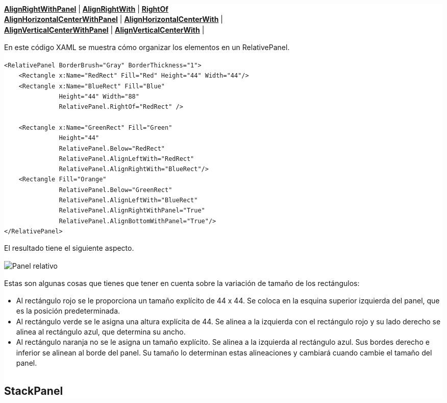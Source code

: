 [**AlignRightWithPanel**](https://msdn.microsoft.com/library/windows/apps/xaml/windows.ui.xaml.controls.relativepanel.alignrightwithpanel.aspx) | [**AlignRightWith**](https://msdn.microsoft.com/library/windows/apps/xaml/windows.ui.xaml.controls.relativepanel.alignrightwith.aspx) | [**RightOf**](https://msdn.microsoft.com/library/windows/apps/xaml/windows.ui.xaml.controls.relativepanel.rightof.aspx)  
[**AlignHorizontalCenterWithPanel**](https://msdn.microsoft.com/library/windows/apps/xaml/windows.ui.xaml.controls.relativepanel.alignhorizontalcenterwithpanel.aspx) | [**AlignHorizontalCenterWith**](https://msdn.microsoft.com/library/windows/apps/xaml/windows.ui.xaml.controls.relativepanel.alignhorizontalcenterwith.aspx) | &nbsp;   
[**AlignVerticalCenterWithPanel**](https://msdn.microsoft.com/library/windows/apps/xaml/windows.ui.xaml.controls.relativepanel.alignverticalcenterwithpanel.aspx) | [**AlignVerticalCenterWith**](https://msdn.microsoft.com/library/windows/apps/xaml/windows.ui.xaml.controls.relativepanel.alignverticalcenterwith.aspx) | &nbsp;   

 
En este código XAML se muestra cómo organizar los elementos en un RelativePanel.

```xaml
<RelativePanel BorderBrush="Gray" BorderThickness="1">
    <Rectangle x:Name="RedRect" Fill="Red" Height="44" Width="44"/>
    <Rectangle x:Name="BlueRect" Fill="Blue"
               Height="44" Width="88"
               RelativePanel.RightOf="RedRect" />

    <Rectangle x:Name="GreenRect" Fill="Green" 
               Height="44"
               RelativePanel.Below="RedRect" 
               RelativePanel.AlignLeftWith="RedRect" 
               RelativePanel.AlignRightWith="BlueRect"/>
    <Rectangle Fill="Orange"
               RelativePanel.Below="GreenRect" 
               RelativePanel.AlignLeftWith="BlueRect" 
               RelativePanel.AlignRightWithPanel="True"
               RelativePanel.AlignBottomWithPanel="True"/>
</RelativePanel>
```

El resultado tiene el siguiente aspecto. 

![Panel relativo](images/layout-panel-relative-panel.png)

Estas son algunas cosas que tienes que tener en cuenta sobre la variación de tamaño de los rectángulos:
- Al rectángulo rojo se le proporciona un tamaño explícito de 44 x 44. Se coloca en la esquina superior izquierda del panel, que es la posición predeterminada.
- Al rectángulo verde se le asigna una altura explícita de 44. Se alinea a la izquierda con el rectángulo rojo y su lado derecho se alinea al rectángulo azul, que determina su ancho.
- Al rectángulo naranja no se le asigna un tamaño explícito. Se alinea a la izquierda al rectángulo azul. Sus bordes derecho e inferior se alinean al borde del panel. Su tamaño lo determinan estas alineaciones y cambiará cuando cambie el tamaño del panel.

## <a name="stackpanel"></a>StackPanel
